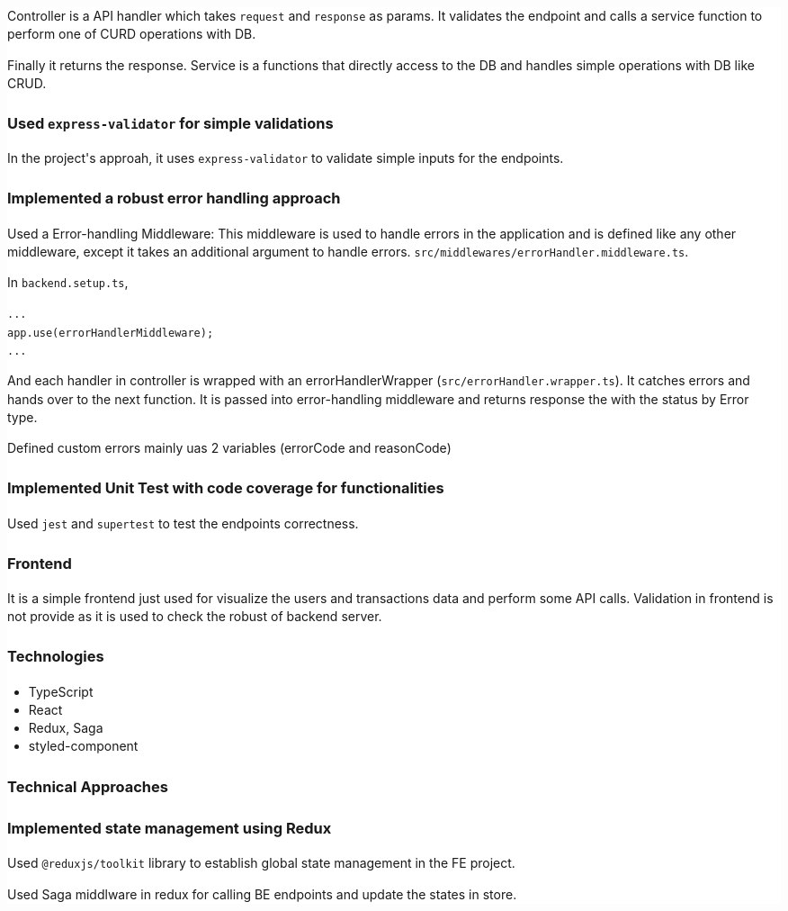   
  Controller is a API handler which takes `request` and `response` as params. It validates the endpoint and calls a service function to perform one of CURD operations with DB. 
  
  Finally it returns the response.
  Service is a functions that directly access to the DB and handles simple operations with DB like CRUD.

  ### Used `express-validator` for simple validations

  In the project's approah, it uses `express-validator` to validate simple inputs for the endpoints.

  ### Implemented a robust error handling approach
  Used a Error-handling Middleware: This middleware is used to handle errors in the application and is defined like any other middleware, except it takes an additional argument to handle errors. `src/middlewares/errorHandler.middleware.ts`.
  
  In `backend.setup.ts`, 
  
    ...
    app.use(errorHandlerMiddleware);
    ...

  And each handler in controller is wrapped with an errorHandlerWrapper (`src/errorHandler.wrapper.ts`). It catches errors and hands over to the next function. It is passed into error-handling middleware and returns response the with the status by Error type.

  Defined custom errors mainly uas 2 variables (errorCode and reasonCode)

  ### Implemented Unit Test with code coverage for functionalities
  
  Used `jest` and `supertest` to test the endpoints correctness.


  ### Frontend

  It is a simple frontend just used for visualize the users and transactions data and perform some API calls.
  Validation in frontend is not provide as it is used to check the robust of backend server.

  ### **Technologies**
  - TypeScript
  - React
  - Redux, Saga
  - styled-component

  ### Technical Approaches

  ### Implemented state management using Redux

  Used `@reduxjs/toolkit` library to establish global state management in the FE project.

  Used Saga middlware in redux for calling BE endpoints and update the states in store.
